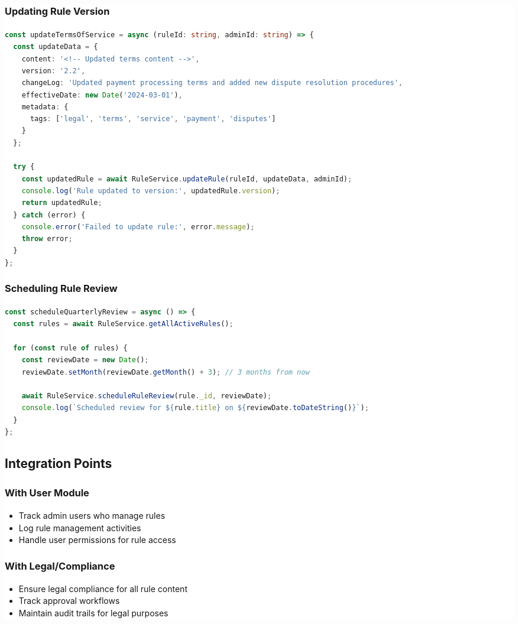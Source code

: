 ### Updating Rule Version

```typescript
const updateTermsOfService = async (ruleId: string, adminId: string) => {
  const updateData = {
    content: '<!-- Updated terms content -->',
    version: '2.2',
    changeLog: 'Updated payment processing terms and added new dispute resolution procedures',
    effectiveDate: new Date('2024-03-01'),
    metadata: {
      tags: ['legal', 'terms', 'service', 'payment', 'disputes']
    }
  };

  try {
    const updatedRule = await RuleService.updateRule(ruleId, updateData, adminId);
    console.log('Rule updated to version:', updatedRule.version);
    return updatedRule;
  } catch (error) {
    console.error('Failed to update rule:', error.message);
    throw error;
  }
};
```

### Scheduling Rule Review

```typescript
const scheduleQuarterlyReview = async () => {
  const rules = await RuleService.getAllActiveRules();
  
  for (const rule of rules) {
    const reviewDate = new Date();
    reviewDate.setMonth(reviewDate.getMonth() + 3); // 3 months from now
    
    await RuleService.scheduleRuleReview(rule._id, reviewDate);
    console.log(`Scheduled review for ${rule.title} on ${reviewDate.toDateString()}`);
  }
};
```

## Integration Points

### With User Module
- Track admin users who manage rules
- Log rule management activities
- Handle user permissions for rule access

### With Legal/Compliance
- Ensure legal compliance for all rule content
- Track approval workflows
- Maintain audit trails for legal purposes
